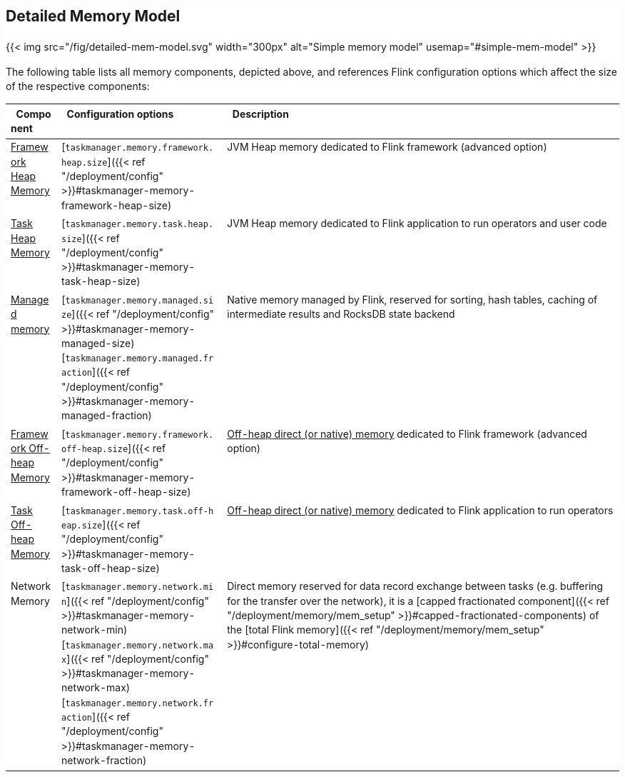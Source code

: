 ## Detailed Memory Model

{{< img src="/fig/detailed-mem-model.svg" width="300px" alt="Simple memory model" usemap="#simple-mem-model" >}}

The following table lists all memory components, depicted above, and references Flink configuration options
which affect the size of the respective components:

| &nbsp;&nbsp;**Component**&nbsp;&nbsp;                              | &nbsp;&nbsp;**Configuration options**&nbsp;&nbsp;                                                                                                                                                                                                                                                         | &nbsp;&nbsp;**Description**&nbsp;&nbsp;                                                                                                                                                                                                                                     |
| :------------------------------------------------------------------| :-------------------------------------------------------------------------------------------------------------------------------------------------------------------------------------------------------------------------------------------------------------------------------------------------------- | :-------------------------------------------------------------------------------------------------------------------------------------------------------------------------------------------------------------------------------------------------------------------------- |
| [Framework Heap Memory](#framework-memory)                         | [`taskmanager.memory.framework.heap.size`]({{< ref "/deployment/config" >}}#taskmanager-memory-framework-heap-size)                                                                                                                                                                                                         | JVM Heap memory dedicated to Flink framework (advanced option)                                                                                                                                                                                                              |
| [Task Heap Memory](#task-operator-heap-memory)                     | [`taskmanager.memory.task.heap.size`]({{< ref "/deployment/config" >}}#taskmanager-memory-task-heap-size)                                                                                                                                                                                                                   | JVM Heap memory dedicated to Flink application to run operators and user code                                                                                                                                                                                               |
| [Managed memory](#managed-memory)                                  | [`taskmanager.memory.managed.size`]({{< ref "/deployment/config" >}}#taskmanager-memory-managed-size) <br/> [`taskmanager.memory.managed.fraction`]({{< ref "/deployment/config" >}}#taskmanager-memory-managed-fraction)                                                                                                                     | Native memory managed by Flink, reserved for sorting, hash tables, caching of intermediate results and RocksDB state backend                                                                                                                                                |
| [Framework Off-heap Memory](#framework-memory)                     | [`taskmanager.memory.framework.off-heap.size`]({{< ref "/deployment/config" >}}#taskmanager-memory-framework-off-heap-size)                                                                                                                                                                                                 | [Off-heap direct (or native) memory](#configure-off-heap-memory-direct-or-native) dedicated to Flink framework (advanced option)                                                                                                                                            |
| [Task Off-heap Memory](#configure-off-heap-memory-direct-or-native)| [`taskmanager.memory.task.off-heap.size`]({{< ref "/deployment/config" >}}#taskmanager-memory-task-off-heap-size)                                                                                                                                                                                                           | [Off-heap direct (or native) memory](#configure-off-heap-memory-direct-or-native) dedicated to Flink application to run operators                                                                                                                                           |
| Network Memory                                                     | [`taskmanager.memory.network.min`]({{< ref "/deployment/config" >}}#taskmanager-memory-network-min) <br/> [`taskmanager.memory.network.max`]({{< ref "/deployment/config" >}}#taskmanager-memory-network-max) <br/> [`taskmanager.memory.network.fraction`]({{< ref "/deployment/config" >}}#taskmanager-memory-network-fraction)                               | Direct memory reserved for data record exchange between tasks (e.g. buffering for the transfer over the network), it is a [capped fractionated component]({{< ref "/deployment/memory/mem_setup" >}}#capped-fractionated-components) of the [total Flink memory]({{< ref "/deployment/memory/mem_setup" >}}#configure-total-memory) |
